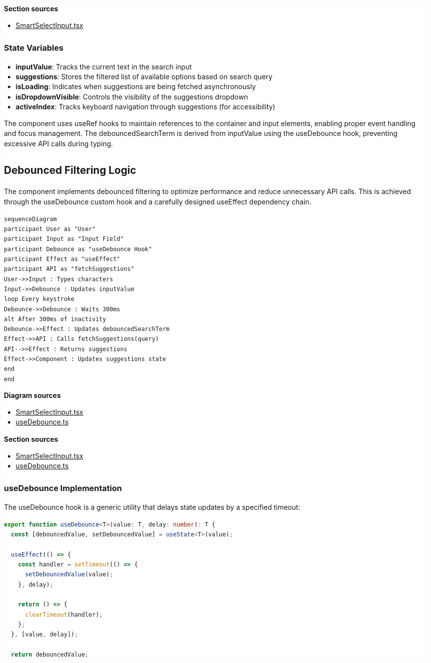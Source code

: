 **Section sources**
- [SmartSelectInput.tsx](file://src/components/SmartSelectInput.tsx#L24-L33)

### State Variables
- **inputValue**: Tracks the current text in the search input
- **suggestions**: Stores the filtered list of available options based on search query
- **isLoading**: Indicates when suggestions are being fetched asynchronously
- **isDropdownVisible**: Controls the visibility of the suggestions dropdown
- **activeIndex**: Tracks keyboard navigation through suggestions (for accessibility)

The component uses useRef hooks to maintain references to the container and input elements, enabling proper event handling and focus management. The debouncedSearchTerm is derived from inputValue using the useDebounce hook, preventing excessive API calls during typing.

## Debounced Filtering Logic
The component implements debounced filtering to optimize performance and reduce unnecessary API calls. This is achieved through the useDebounce custom hook and a carefully designed useEffect dependency chain.

```mermaid
sequenceDiagram
participant User as "User"
participant Input as "Input Field"
participant Debounce as "useDebounce Hook"
participant Effect as "useEffect"
participant API as "fetchSuggestions"
User->>Input : Types characters
Input->>Debounce : Updates inputValue
loop Every keystroke
Debounce->>Debounce : Waits 300ms
alt After 300ms of inactivity
Debounce->>Effect : Updates debouncedSearchTerm
Effect->>API : Calls fetchSuggestions(query)
API-->>Effect : Returns suggestions
Effect->>Component : Updates suggestions state
end
end
```

**Diagram sources**
- [SmartSelectInput.tsx](file://src/components/SmartSelectInput.tsx#L35-L98)
- [useDebounce.ts](file://src/hooks/useDebounce.ts#L1-L17)

**Section sources**
- [SmartSelectInput.tsx](file://src/components/SmartSelectInput.tsx#L35-L98)
- [useDebounce.ts](file://src/hooks/useDebounce.ts#L1-L17)

### useDebounce Implementation
The useDebounce hook is a generic utility that delays state updates by a specified timeout:

```typescript
export function useDebounce<T>(value: T, delay: number): T {
  const [debouncedValue, setDebouncedValue] = useState<T>(value);

  useEffect(() => {
    const handler = setTimeout(() => {
      setDebouncedValue(value);
    }, delay);

    return () => {
      clearTimeout(handler);
    };
  }, [value, delay]);

  return debouncedValue;
```
